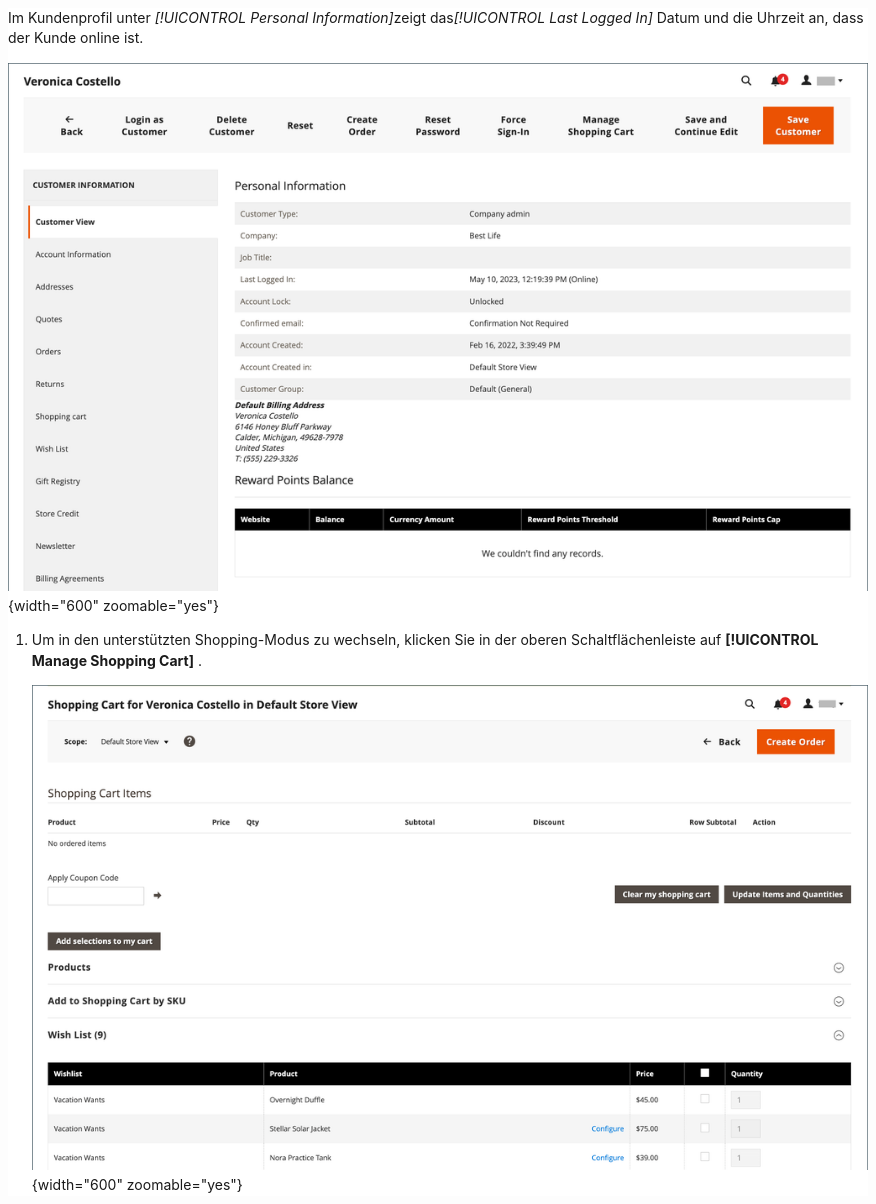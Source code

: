    Im Kundenprofil unter _[!UICONTROL Personal Information]_&#x200B;zeigt das&#x200B;_[!UICONTROL Last Logged In]_ Datum und die Uhrzeit an, dass der Kunde online ist.

   ![Kundenprofil eines Online-Kunden](./assets/customer-account-manage-cart.png){width="600" zoomable="yes"}

1. Um in den unterstützten Shopping-Modus zu wechseln, klicken Sie in der oberen Schaltflächenleiste auf **[!UICONTROL Manage Shopping Cart]** .

   ![Assisted Shopping-Modus](./assets/customer-manage-shopping-cart.png){width="600" zoomable="yes"}
